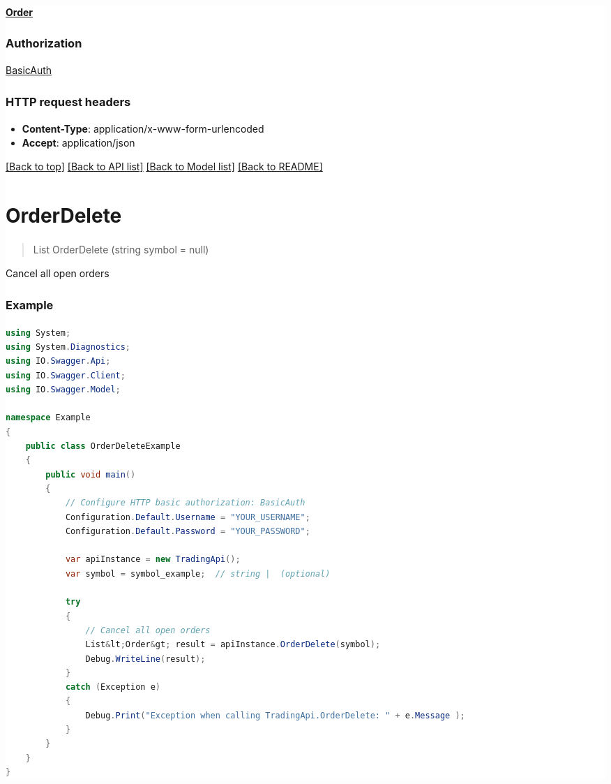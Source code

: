 [**Order**](Order.md)

### Authorization

[BasicAuth](../README.md#BasicAuth)

### HTTP request headers

 - **Content-Type**: application/x-www-form-urlencoded
 - **Accept**: application/json

[[Back to top]](#) [[Back to API list]](../README.md#documentation-for-api-endpoints) [[Back to Model list]](../README.md#documentation-for-models) [[Back to README]](../README.md)

<a name="orderdelete"></a>
# **OrderDelete**
> List<Order> OrderDelete (string symbol = null)

Cancel all open orders

### Example
```csharp
using System;
using System.Diagnostics;
using IO.Swagger.Api;
using IO.Swagger.Client;
using IO.Swagger.Model;

namespace Example
{
    public class OrderDeleteExample
    {
        public void main()
        {
            // Configure HTTP basic authorization: BasicAuth
            Configuration.Default.Username = "YOUR_USERNAME";
            Configuration.Default.Password = "YOUR_PASSWORD";

            var apiInstance = new TradingApi();
            var symbol = symbol_example;  // string |  (optional) 

            try
            {
                // Cancel all open orders
                List&lt;Order&gt; result = apiInstance.OrderDelete(symbol);
                Debug.WriteLine(result);
            }
            catch (Exception e)
            {
                Debug.Print("Exception when calling TradingApi.OrderDelete: " + e.Message );
            }
        }
    }
}
```
